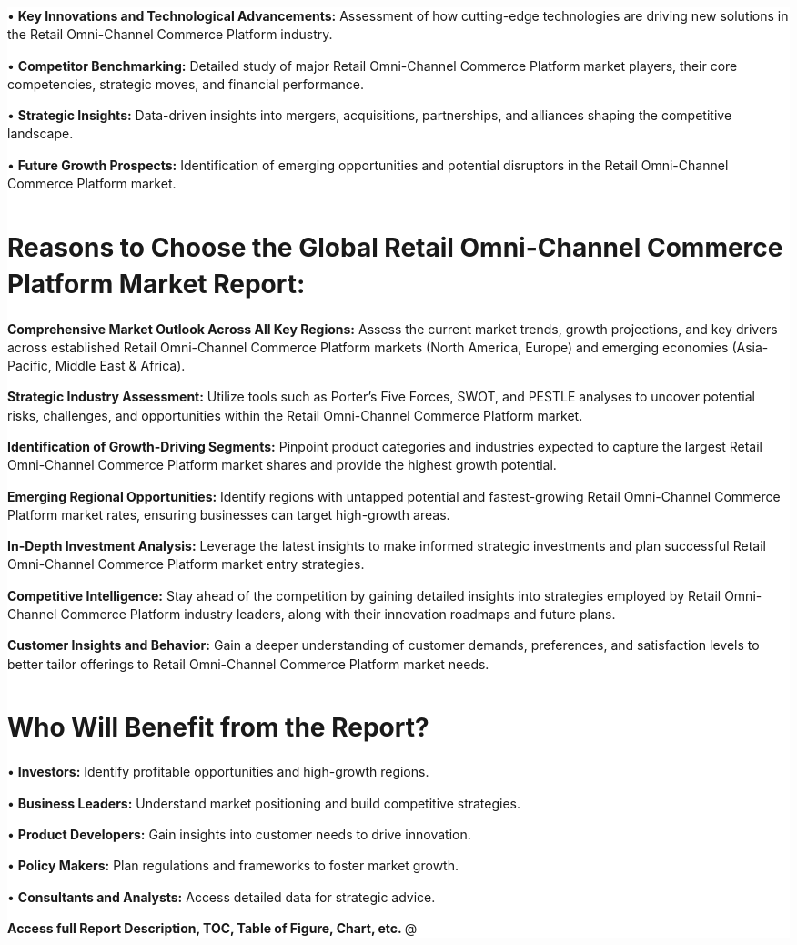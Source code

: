 • <strong>Key Innovations and Technological Advancements:</strong> Assessment of how cutting-edge technologies are driving new solutions in the Retail Omni-Channel Commerce Platform industry.

• <strong>Competitor Benchmarking:</strong> Detailed study of major Retail Omni-Channel Commerce Platform market players, their core competencies, strategic moves, and financial performance.

• <strong>Strategic Insights:</strong> Data-driven insights into mergers, acquisitions, partnerships, and alliances shaping the competitive landscape.

• <strong>Future Growth Prospects:</strong> Identification of emerging opportunities and potential disruptors in the Retail Omni-Channel Commerce Platform market.

# <strong>Reasons to Choose the Global Retail Omni-Channel Commerce Platform Market Report:</strong>

<strong>Comprehensive Market Outlook Across All Key Regions:</strong>
Assess the current market trends, growth projections, and key drivers across established Retail Omni-Channel Commerce Platform markets (North America, Europe) and emerging economies (Asia-Pacific, Middle East & Africa).

<strong>Strategic Industry Assessment:</strong>
Utilize tools such as Porter’s Five Forces, SWOT, and PESTLE analyses to uncover potential risks, challenges, and opportunities within the Retail Omni-Channel Commerce Platform market.

<strong>Identification of Growth-Driving Segments:</strong>
Pinpoint product categories and industries expected to capture the largest Retail Omni-Channel Commerce Platform market shares and provide the highest growth potential.

<strong>Emerging Regional Opportunities:</strong>
Identify regions with untapped potential and fastest-growing Retail Omni-Channel Commerce Platform market rates, ensuring businesses can target high-growth areas.

<strong>In-Depth Investment Analysis:</strong>
Leverage the latest insights to make informed strategic investments and plan successful Retail Omni-Channel Commerce Platform market entry strategies.

<strong>Competitive Intelligence:</strong>
Stay ahead of the competition by gaining detailed insights into strategies employed by Retail Omni-Channel Commerce Platform industry leaders, along with their innovation roadmaps and future plans.

<strong>Customer Insights and Behavior:</strong>
Gain a deeper understanding of customer demands, preferences, and satisfaction levels to better tailor offerings to Retail Omni-Channel Commerce Platform market needs.

# <strong>Who Will Benefit from the Report?</strong>

• <strong>Investors:</strong> Identify profitable opportunities and high-growth regions.

• <strong>Business Leaders:</strong> Understand market positioning and build competitive strategies.

• <strong>Product Developers:</strong> Gain insights into customer needs to drive innovation.

• <strong>Policy Makers:</strong> Plan regulations and frameworks to foster market growth.

• <strong>Consultants and Analysts:</strong> Access detailed data for strategic advice.
</ul>
<strong>Access full Report Description, TOC, Table of Figure, Chart, etc. </strong>@  <a href= style=color:#0000ff;></a></font>
